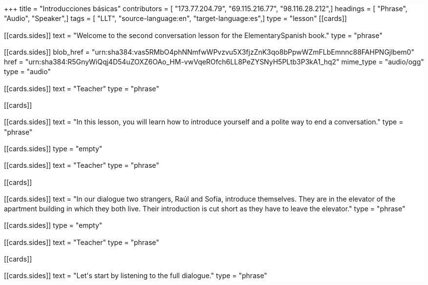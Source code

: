 +++
title = "Introducciones básicas"
contributors = [ "173.77.204.79", "69.115.216.77", "98.116.28.212",]
headings = [ "Phrase", "Audio", "Speaker",]
tags = [ "LLT", "source-language:en", "target-language:es",]
type = "lesson"
[[cards]]

[[cards.sides]]
text = "Welcome to the second conversation lesson for the ElementarySpanish book."
type = "phrase"

[[cards.sides]]
blob_href = "urn:sha384:vas5RMbO4phNNmfwWPvzvu5X3fjzZnK3qo8bPpwWZmFLbEmnnc88FAHPNGjlbem0"
href = "urn:sha384:R5GnyWiQqj4D54uZOXZ6OAo_HM-vwVqeROfch6LL8PeZYSNyH5PLtb3P3kA1_hq2"
mime_type = "audio/ogg"
type = "audio"

[[cards.sides]]
text = "Teacher"
type = "phrase"

[[cards]]

[[cards.sides]]
text = "In this lesson, you will learn how to introduce yourself and a polite way to end a conversation."
type = "phrase"

[[cards.sides]]
type = "empty"

[[cards.sides]]
text = "Teacher"
type = "phrase"

[[cards]]

[[cards.sides]]
text = "In our dialogue two strangers, Raúl and Sofía, introduce themselves. They are in the elevator of the apartment building in which they both live. Their introduction is cut short as they have to leave the elevator."
type = "phrase"

[[cards.sides]]
type = "empty"

[[cards.sides]]
text = "Teacher"
type = "phrase"

[[cards]]

[[cards.sides]]
text = "Let's start by listening to the full dialogue."
type = "phrase"
